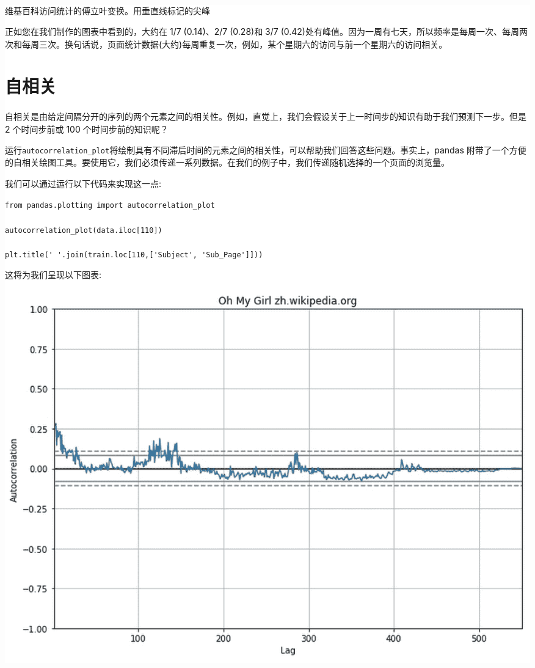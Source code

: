 维基百科访问统计的傅立叶变换。用垂直线标记的尖峰

正如您在我们制作的图表中看到的，大约在 1/7 (0.14)、2/7 (0.28)和 3/7 (0.42)处有峰值。因为一周有七天，所以频率是每周一次、每周两次和每周三次。换句话说，页面统计数据(大约)每周重复一次，例如，某个星期六的访问与前一个星期六的访问相关。

<title>Autocorrelation</title> 

# 自相关

自相关是由给定间隔分开的序列的两个元素之间的相关性。例如，直觉上，我们会假设关于上一时间步的知识有助于我们预测下一步。但是 2 个时间步前或 100 个时间步前的知识呢？

运行`autocorrelation_plot`将绘制具有不同滞后时间的元素之间的相关性，可以帮助我们回答这些问题。事实上，pandas 附带了一个方便的自相关绘图工具。要使用它，我们必须传递一系列数据。在我们的例子中，我们传递随机选择的一个页面的浏览量。

我们可以通过运行以下代码来实现这一点:

```
from pandas.plotting import autocorrelation_plot

autocorrelation_plot(data.iloc[110])

plt.title(' '.join(train.loc[110,['Subject', 'Sub_Page']]))
```

这将为我们呈现以下图表:

![Autocorrelation](img/B10354_04_08.jpg)
